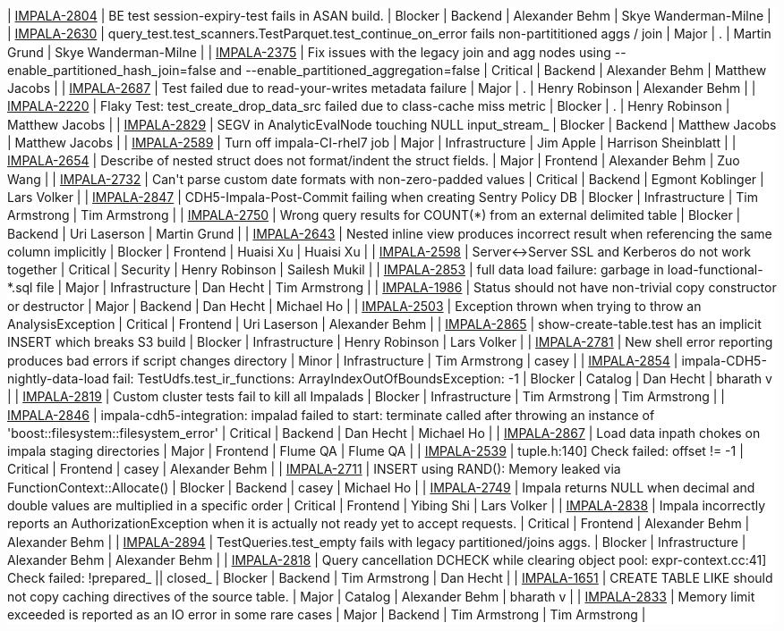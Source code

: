 | [IMPALA-2804](https://issues.apache.org/jira/browse/IMPALA-2804) | BE test session-expiry-test fails in ASAN build. |  Blocker | Backend | Alexander Behm | Skye Wanderman-Milne |
| [IMPALA-2630](https://issues.apache.org/jira/browse/IMPALA-2630) | query\_test.test\_scanners.TestParquet.test\_continue\_on\_error fails non-partititioned aggs / join |  Major | . | Martin Grund | Skye Wanderman-Milne |
| [IMPALA-2375](https://issues.apache.org/jira/browse/IMPALA-2375) | Fix issues with the legacy join and agg nodes using --enable\_partitioned\_hash\_join=false and --enable\_partitioned\_aggregation=false |  Critical | Backend | Alexander Behm | Matthew Jacobs |
| [IMPALA-2687](https://issues.apache.org/jira/browse/IMPALA-2687) | Test failed due to read-your-writes metadata failure |  Major | . | Henry Robinson | Alexander Behm |
| [IMPALA-2220](https://issues.apache.org/jira/browse/IMPALA-2220) | Flaky Test: test\_create\_drop\_data\_src failed due to class-cache miss metric |  Blocker | . | Henry Robinson | Matthew Jacobs |
| [IMPALA-2829](https://issues.apache.org/jira/browse/IMPALA-2829) | SEGV in AnalyticEvalNode touching NULL input\_stream\_ |  Blocker | Backend | Matthew Jacobs | Matthew Jacobs |
| [IMPALA-2589](https://issues.apache.org/jira/browse/IMPALA-2589) | Turn off impala-CI-rhel7 job |  Major | Infrastructure | Jim Apple | Harrison Sheinblatt |
| [IMPALA-2654](https://issues.apache.org/jira/browse/IMPALA-2654) | Describe of nested struct does not format/indent the struct fields. |  Major | Frontend | Alexander Behm | Zuo Wang |
| [IMPALA-2732](https://issues.apache.org/jira/browse/IMPALA-2732) | Can't parse custom date formats with non-zero-padded values |  Critical | Backend | Egmont Koblinger | Lars Volker |
| [IMPALA-2847](https://issues.apache.org/jira/browse/IMPALA-2847) | CDH5-Impala-Post-Commit failing when creating Sentry Policy DB |  Blocker | Infrastructure | Tim Armstrong | Tim Armstrong |
| [IMPALA-2750](https://issues.apache.org/jira/browse/IMPALA-2750) | Wrong query results for COUNT(\*) from an external delimited table |  Blocker | Backend | Uri Laserson | Martin Grund |
| [IMPALA-2643](https://issues.apache.org/jira/browse/IMPALA-2643) | Nested inline view produces incorrect result when referencing the same column implicitly |  Blocker | Frontend | Huaisi Xu | Huaisi Xu |
| [IMPALA-2598](https://issues.apache.org/jira/browse/IMPALA-2598) | Server\<-\>Server SSL and Kerberos do not work together |  Critical | Security | Henry Robinson | Sailesh Mukil |
| [IMPALA-2853](https://issues.apache.org/jira/browse/IMPALA-2853) | full data load failure: garbage in load-functional-\*.sql file |  Major | Infrastructure | Dan Hecht | Tim Armstrong |
| [IMPALA-1986](https://issues.apache.org/jira/browse/IMPALA-1986) | Status should not have non-trivial copy constructor or destructor |  Major | Backend | Dan Hecht | Michael Ho |
| [IMPALA-2503](https://issues.apache.org/jira/browse/IMPALA-2503) | Exception thrown when trying to throw an AnalysisException |  Critical | Frontend | Uri Laserson | Alexander Behm |
| [IMPALA-2865](https://issues.apache.org/jira/browse/IMPALA-2865) | show-create-table.test has an implicit INSERT which breaks S3 build |  Blocker | Infrastructure | Henry Robinson | Lars Volker |
| [IMPALA-2781](https://issues.apache.org/jira/browse/IMPALA-2781) | New shell error reporting produces bad errors if script changes directory |  Minor | Infrastructure | Tim Armstrong | casey |
| [IMPALA-2854](https://issues.apache.org/jira/browse/IMPALA-2854) | impala-CDH5-nightly-data-load fail: TestUdfs.test\_ir\_functions: ArrayIndexOutOfBoundsException: -1 |  Blocker | Catalog | Dan Hecht | bharath v |
| [IMPALA-2819](https://issues.apache.org/jira/browse/IMPALA-2819) | Custom cluster tests fail to kill all Impalads |  Blocker | Infrastructure | Tim Armstrong | Tim Armstrong |
| [IMPALA-2846](https://issues.apache.org/jira/browse/IMPALA-2846) | impala-cdh5-integration: impalad failed to start: terminate called after throwing an instance of 'boost::filesystem::filesystem\_error' |  Critical | Backend | Dan Hecht | Michael Ho |
| [IMPALA-2867](https://issues.apache.org/jira/browse/IMPALA-2867) | Load data inpath chokes on impala staging directories |  Major | Frontend | Flume QA | Flume QA |
| [IMPALA-2539](https://issues.apache.org/jira/browse/IMPALA-2539) | tuple.h:140] Check failed: offset != -1 |  Critical | Frontend | casey | Alexander Behm |
| [IMPALA-2711](https://issues.apache.org/jira/browse/IMPALA-2711) | INSERT using RAND(): Memory leaked via FunctionContext::Allocate() |  Blocker | Backend | casey | Michael Ho |
| [IMPALA-2749](https://issues.apache.org/jira/browse/IMPALA-2749) | Impala returns NULL when decimal and double values are multiplied in a specific order |  Critical | Frontend | Yibing Shi | Lars Volker |
| [IMPALA-2838](https://issues.apache.org/jira/browse/IMPALA-2838) | Impala incorrectly reports an AuthorizationException when it is actually not ready yet to accept requests. |  Critical | Frontend | Alexander Behm | Alexander Behm |
| [IMPALA-2894](https://issues.apache.org/jira/browse/IMPALA-2894) | TestQueries.test\_empty fails with legacy partitioned/joins aggs. |  Blocker | Infrastructure | Alexander Behm | Alexander Behm |
| [IMPALA-2818](https://issues.apache.org/jira/browse/IMPALA-2818) | Query cancellation DCHECK while clearing object pool: expr-context.cc:41] Check failed: !prepared\_ \|\| closed\_ |  Blocker | Backend | Tim Armstrong | Dan Hecht |
| [IMPALA-1651](https://issues.apache.org/jira/browse/IMPALA-1651) | CREATE TABLE LIKE should not copy caching directives of the source table. |  Major | Catalog | Alexander Behm | bharath v |
| [IMPALA-2833](https://issues.apache.org/jira/browse/IMPALA-2833) | Memory limit exceeded is reported as an IO error in some rare cases |  Major | Backend | Tim Armstrong | Tim Armstrong |